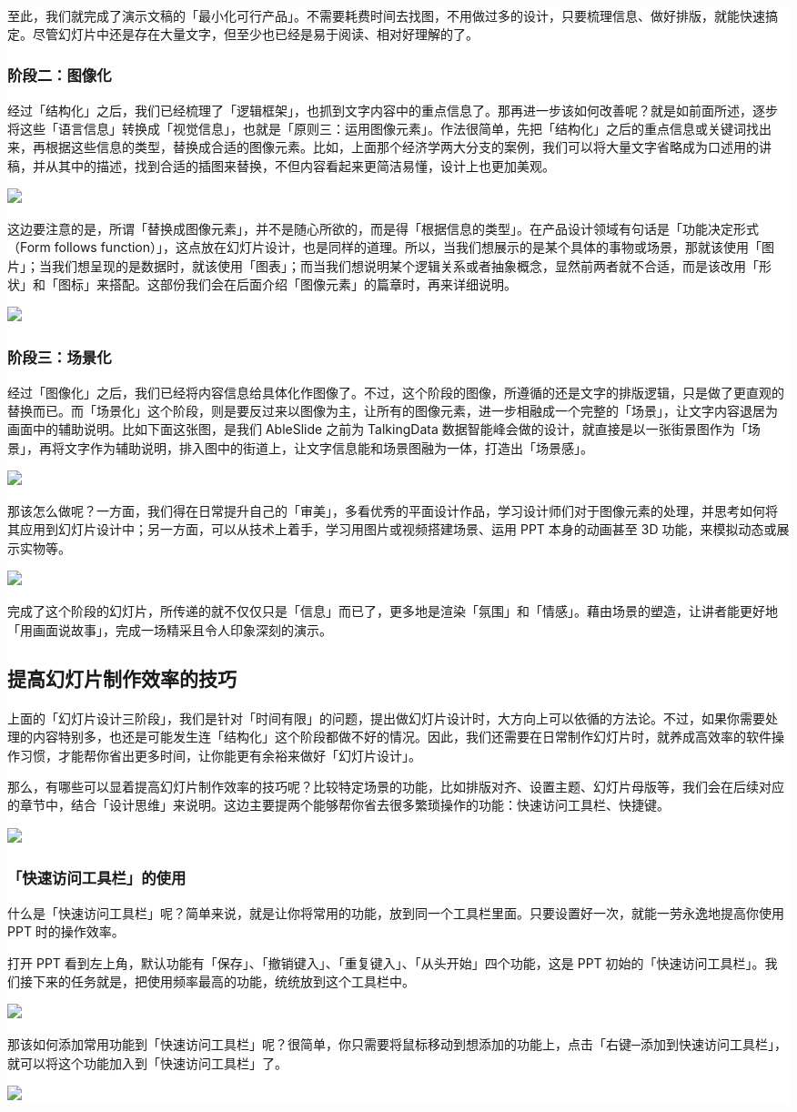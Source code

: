 至此，我们就完成了演示文稿的「最小化可行产品」。不需要耗费时间去找图，不用做过多的设计，只要梳理信息、做好排版，就能快速搞定。尽管幻灯片中还是存在大量文字，但至少也已经是易于阅读、相对好理解的了。

### 阶段二：图像化

经过「结构化」之后，我们已经梳理了「逻辑框架」，也抓到文字内容中的重点信息了。那再进一步该如何改善呢？就是如前面所述，逐步将这些「语言信息」转换成「视觉信息」，也就是「原则三：运用图像元素」。作法很简单，先把「结构化」之后的重点信息或关键词找出来，再根据这些信息的类型，替换成合适的图像元素。比如，上面那个经济学两大分支的案例，我们可以将大量文字省略成为口述用的讲稿，并从其中的描述，找到合适的插图来替换，不但内容看起来更简洁易懂，设计上也更加美观。

![](https://cdn.sspai.com/2022/10/31/article/90b9079c68f18a9e4805143f41b1940a)

这边要注意的是，所谓「替换成图像元素」，并不是随心所欲的，而是得「根据信息的类型」。在产品设计领域有句话是「功能决定形式（Form follows function）」，这点放在幻灯片设计，也是同样的道理。所以，当我们想展示的是某个具体的事物或场景，那就该使用「图片」；当我们想呈现的是数据时，就该使用「图表」；而当我们想说明某个逻辑关系或者抽象概念，显然前两者就不合适，而是该改用「形状」和「图标」来搭配。这部份我们会在后面介绍「图像元素」的篇章时，再来详细说明。

![](https://cdn.sspai.com/2022/10/31/article/dc766d1f1283120123f0835555f627bf)

### 阶段三：场景化

经过「图像化」之后，我们已经将内容信息给具体化作图像了。不过，这个阶段的图像，所遵循的还是文字的排版逻辑，只是做了更直观的替换而已。而「场景化」这个阶段，则是要反过来以图像为主，让所有的图像元素，进一步相融成一个完整的「场景」，让文字内容退居为画面中的辅助说明。比如下面这张图，是我们 AbleSlide 之前为 TalkingData 数据智能峰会做的设计，就直接是以一张街景图作为「场景」，再将文字作为辅助说明，排入图中的街道上，让文字信息能和场景图融为一体，打造出「场景感」。

![](https://cdn.sspai.com/2022/10/31/article/7869d6d20babe93041d62bb32a147ab9)

那该怎么做呢？一方面，我们得在日常提升自己的「审美」，多看优秀的平面设计作品，学习设计师们对于图像元素的处理，并思考如何将其应用到幻灯片设计中；另一方面，可以从技术上着手，学习用图片或视频搭建场景、运用 PPT 本身的动画甚至 3D 功能，来模拟动态或展示实物等。

![](https://cdn.sspai.com/2022/10/31/article/5fc012f5744c1a45bfe9a69078a55f1b)

完成了这个阶段的幻灯片，所传递的就不仅仅只是「信息」而已了，更多地是渲染「氛围」和「情感」。藉由场景的塑造，让讲者能更好地「用画面说故事」，完成一场精采且令人印象深刻的演示。

提高幻灯片制作效率的技巧
------------

上面的「幻灯片设计三阶段」，我们是针对「时间有限」的问题，提出做幻灯片设计时，大方向上可以依循的方法论。不过，如果你需要处理的内容特别多，也还是可能发生连「结构化」这个阶段都做不好的情况。因此，我们还需要在日常制作幻灯片时，就养成高效率的软件操作习惯，才能帮你省出更多时间，让你能更有余裕来做好「幻灯片设计」。

那么，有哪些可以显着提高幻灯片制作效率的技巧呢？比较特定场景的功能，比如排版对齐、设置主题、幻灯片母版等，我们会在后续对应的章节中，结合「设计思维」来说明。这边主要提两个能够帮你省去很多繁琐操作的功能：快速访问工具栏、快捷键。

![](https://cdn.sspai.com/2022/10/31/article/5d8e1ac1a2ec7062c106640d48aa8e06)

### 「快速访问工具栏」的使用

什么是「快速访问工具栏」呢？简单来说，就是让你将常用的功能，放到同一个工具栏里面。只要设置好一次，就能一劳永逸地提高你使用 PPT 时的操作效率。

打开 PPT 看到左上角，默认功能有「保存」、「撤销键入」、「重复键入」、「从头开始」四个功能，这是 PPT 初始的「快速访问工具栏」。我们接下来的任务就是，把使用频率最高的功能，统统放到这个工具栏中。

![](https://cdn.sspai.com/2022/10/31/article/a47b2b83b24a6e2297dd46dedd93e234)

那该如何添加常用功能到「快速访问工具栏」呢？很简单，你只需要将鼠标移动到想添加的功能上，点击「右键─添加到快速访问工具栏」，就可以将这个功能加入到「快速访问工具栏」了。

![](https://cdn.sspai.com/2022/10/31/eca057f79410dfc41a6bfec649e053b5.jpg)
